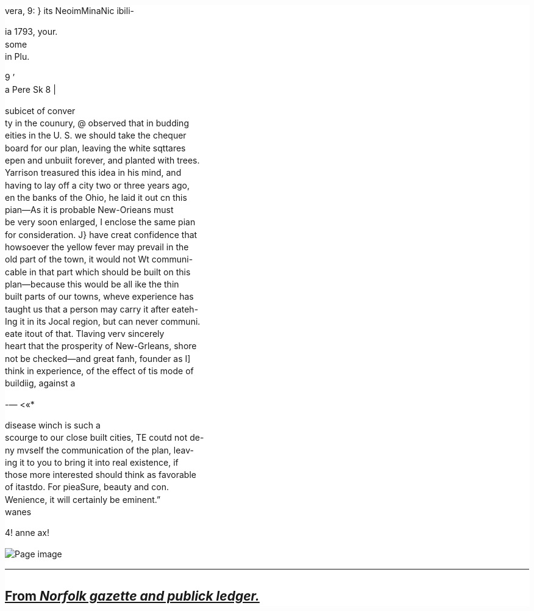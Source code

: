 vera, 9: } its NeoimMinaNic ibili-  
  
ia 1793, your.  
some  
in Plu.  
  
9 ’  
a Pere Sk 8 |  
  
subicet of conver  
ty in the counury, @ observed that in budding  
eities in the U. S. we should take the chequer  
board for our plan, leaving the white sqttares  
epen and unbuiit forever, and planted with trees.  
Yarrison treasured this idea in his mind, and  
having to lay off a city two or three years ago,  
en the banks of the Ohio, he laid it out cn this  
pian—As it is probable New-Orieans must  
be very soon enlarged, I enclose the same pian  
for consideration. J} have creat confidence that  
howsoever the yellow fever may prevail in the  
old part of the town, it would not Wt communi-  
cable in that part which should be built on this  
plan—because this would be all ike the thin  
built parts of our towns, wheve experience has  
taught us that a person may carry it after eateh-  
Ing it in its Jocal region, but can never communi.  
eate itout of that. Tlaving verv sincerely  
heart that the prosperity of New-Grleans, shore  
not be checked—and great fanh, founder as I]  
think in experience, of the effect of tis mode of  
buildiig, against a  
  
-— &lt;«*  
  
disease winch is such a  
scourge to our close built cities, TE coutd not de-  
ny mvself the communication of the plan, leav-  
ing it to you to bring it into real existence, if  
those more interested should think as favorable  
of itastdo. For pieaSure, beauty and con.  
Wenience, it will certainly be eminent.”  
wanes  
  
4! anne ax! 
</td><td style="width: 50%; max-height: 75%; margin: auto; display: block;">
<img alt="Page image" src="https://iiif.archive.org/image/iiif/2/sim_balance-and-state-journal_1810-06-12_2_47%2Fsim_balance-and-state-journal_1810-06-12_2_47_jp2.zip%2Fsim_balance-and-state-journal_1810-06-12_2_47_jp2%2Fsim_balance-and-state-journal_1810-06-12_2_47_0002.jp2/pct:6.526806526806527,31.744452184296946,16.083916083916083,31.8837695293064/,600/0/default.jpg"/>
</td>
</tr></table>

---

## [From _Norfolk gazette and publick ledger._](https://www.loc.gov/resource/sn85025815/1810-06-13/ed-1/?sp=2)
